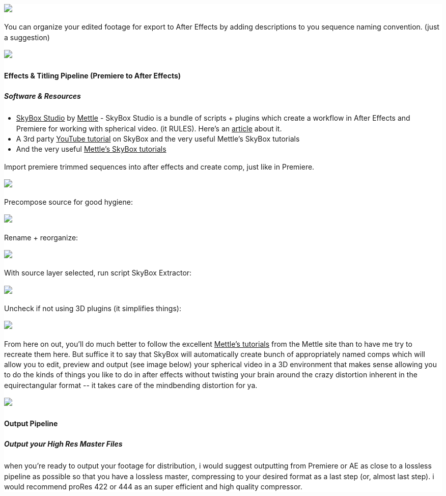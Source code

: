 ![](images/my-new-sequence.jpg)

You can organize your edited footage for export to After Effects by adding descriptions to you sequence naming convention. (just a suggestion)

![](images/seqs.jpg)

#### Effects & Titling Pipeline (Premiere to After Effects)

##### Software & Resources

* [SkyBox Studio](http://www.mettle.com/product/skybox-studio/) by [Mettle](http://www.mettle.com/) - SkyBox Studio is a bundle of scripts + plugins which create a workflow in After Effects and Premiere for working with spherical video. (it RULES). Here’s an [article](https://www.rocketstock.com/blog/creating-360-video-effects/) about it.
* A 3rd party [YouTube tutorial](https://www.youtube.com/watch?v=pxNTFMtkxWU) on SkyBox
and the very useful Mettle’s SkyBox tutorials
* And the very useful [Mettle’s SkyBox tutorials](http://www.mettle.com/skybox-tutorials/)

Import premiere trimmed sequences into after effects and create comp, just like in Premiere.

![](images/create-new-composition.jpg)

Precompose source for good hygiene:

![](images/pre-compose.jpg)

Rename + reorganize:

![](images/comps-source.jpg)

With source layer selected, run script SkyBox Extractor:

![](images/skybox-extractor-menu.jpg)

Uncheck if not using 3D plugins (it simplifies things):

![](images/skybox-extractor.jpg)

From here on out, you’ll do much better to follow the excellent [Mettle’s tutorials](http://www.mettle.com/skybox-tutorials/) from the Mettle site than to have me try to recreate them here. But suffice it to say that SkyBox will automatically create bunch of appropriately named comps which will allow you to edit, preview and output (see image below) your spherical video in a 3D environment that makes sense allowing you to do the kinds of things you like to do in after effects without twisting your brain around the crazy distortion inherent in the equirectangular format -- it takes care of the mindbending distortion for ya.

![](images/skybox-output.jpg)

#### Output Pipeline

##### Output your High Res Master Files

when you’re ready to output your footage for distribution, i would suggest outputting from Premiere or AE as close to a lossless pipeline as possible so that you have a lossless master, compressing to your desired format as a last step (or, almost last step). i would recommend proRes 422 or 444 as an super efficient and high quality compressor. 
